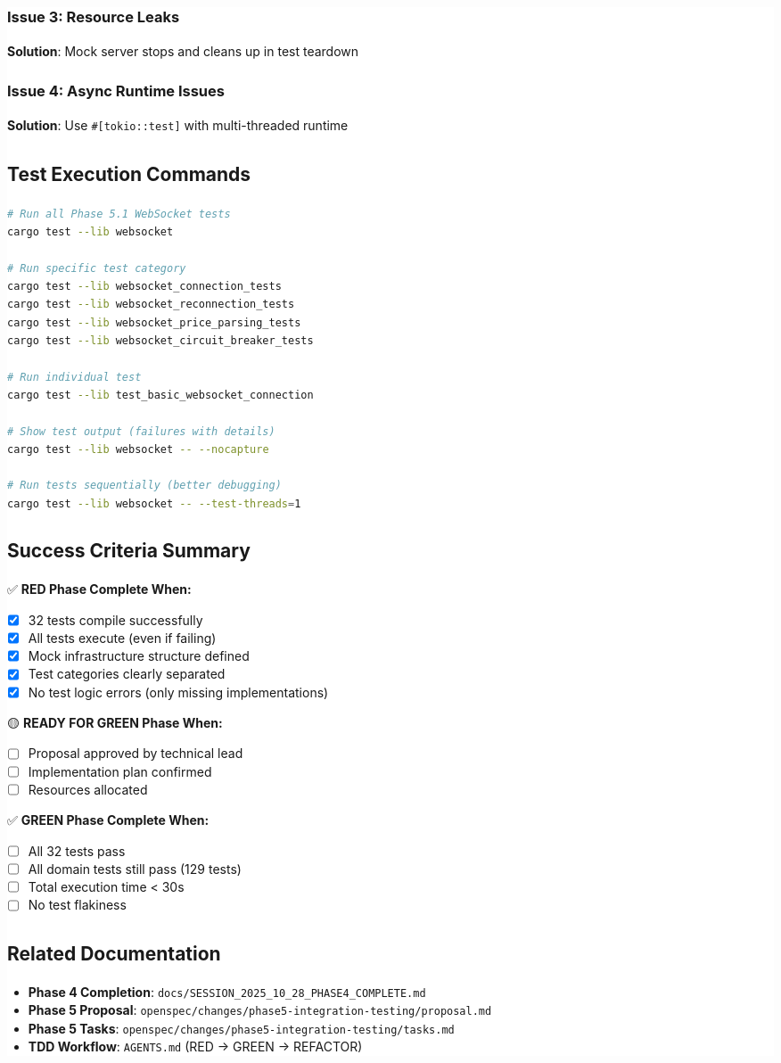 ### Issue 3: Resource Leaks
**Solution**: Mock server stops and cleans up in test teardown

### Issue 4: Async Runtime Issues
**Solution**: Use `#[tokio::test]` with multi-threaded runtime

## Test Execution Commands

```bash
# Run all Phase 5.1 WebSocket tests
cargo test --lib websocket

# Run specific test category
cargo test --lib websocket_connection_tests
cargo test --lib websocket_reconnection_tests
cargo test --lib websocket_price_parsing_tests
cargo test --lib websocket_circuit_breaker_tests

# Run individual test
cargo test --lib test_basic_websocket_connection

# Show test output (failures with details)
cargo test --lib websocket -- --nocapture

# Run tests sequentially (better debugging)
cargo test --lib websocket -- --test-threads=1
```

## Success Criteria Summary

✅ **RED Phase Complete When:**
- [x] 32 tests compile successfully
- [x] All tests execute (even if failing)
- [x] Mock infrastructure structure defined
- [x] Test categories clearly separated
- [x] No test logic errors (only missing implementations)

🟡 **READY FOR GREEN Phase When:**
- [ ] Proposal approved by technical lead
- [ ] Implementation plan confirmed
- [ ] Resources allocated

✅ **GREEN Phase Complete When:**
- [ ] All 32 tests pass
- [ ] All domain tests still pass (129 tests)
- [ ] Total execution time < 30s
- [ ] No test flakiness

## Related Documentation

- **Phase 4 Completion**: `docs/SESSION_2025_10_28_PHASE4_COMPLETE.md`
- **Phase 5 Proposal**: `openspec/changes/phase5-integration-testing/proposal.md`
- **Phase 5 Tasks**: `openspec/changes/phase5-integration-testing/tasks.md`
- **TDD Workflow**: `AGENTS.md` (RED → GREEN → REFACTOR)
